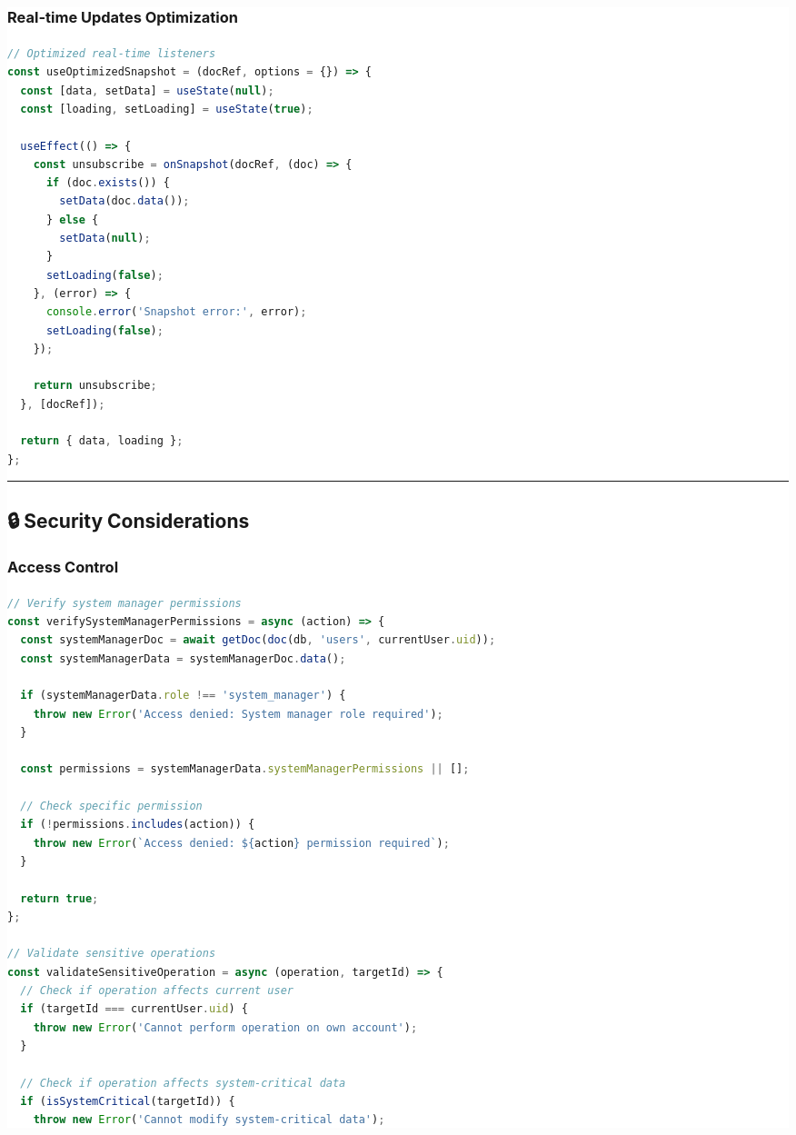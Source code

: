 
### **Real-time Updates Optimization**
```javascript
// Optimized real-time listeners
const useOptimizedSnapshot = (docRef, options = {}) => {
  const [data, setData] = useState(null);
  const [loading, setLoading] = useState(true);
  
  useEffect(() => {
    const unsubscribe = onSnapshot(docRef, (doc) => {
      if (doc.exists()) {
        setData(doc.data());
      } else {
        setData(null);
      }
      setLoading(false);
    }, (error) => {
      console.error('Snapshot error:', error);
      setLoading(false);
    });
    
    return unsubscribe;
  }, [docRef]);
  
  return { data, loading };
};
```

---

## 🔒 Security Considerations

### **Access Control**
```javascript
// Verify system manager permissions
const verifySystemManagerPermissions = async (action) => {
  const systemManagerDoc = await getDoc(doc(db, 'users', currentUser.uid));
  const systemManagerData = systemManagerDoc.data();
  
  if (systemManagerData.role !== 'system_manager') {
    throw new Error('Access denied: System manager role required');
  }
  
  const permissions = systemManagerData.systemManagerPermissions || [];
  
  // Check specific permission
  if (!permissions.includes(action)) {
    throw new Error(`Access denied: ${action} permission required`);
  }
  
  return true;
};

// Validate sensitive operations
const validateSensitiveOperation = async (operation, targetId) => {
  // Check if operation affects current user
  if (targetId === currentUser.uid) {
    throw new Error('Cannot perform operation on own account');
  }
  
  // Check if operation affects system-critical data
  if (isSystemCritical(targetId)) {
    throw new Error('Cannot modify system-critical data');
```